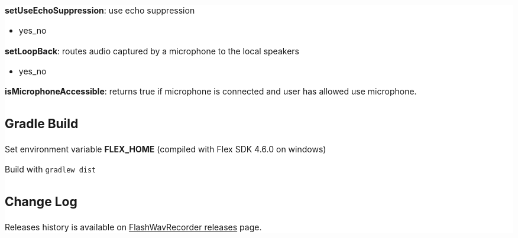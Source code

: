 **setUseEchoSuppression**: use echo suppression

* yes_no

**setLoopBack**: routes audio captured by a microphone to the local speakers

* yes_no

**isMicrophoneAccessible**: returns true if microphone is connected and user has allowed use microphone.

Gradle Build
---------------------
Set environment variable **FLEX_HOME** (compiled with Flex SDK 4.6.0 on windows)

Build with `gradlew dist`


Change Log
---------------------

Releases history is available on [FlashWavRecorder releases](https://github.com/michalstocki/FlashWavRecorder/releases) page.
